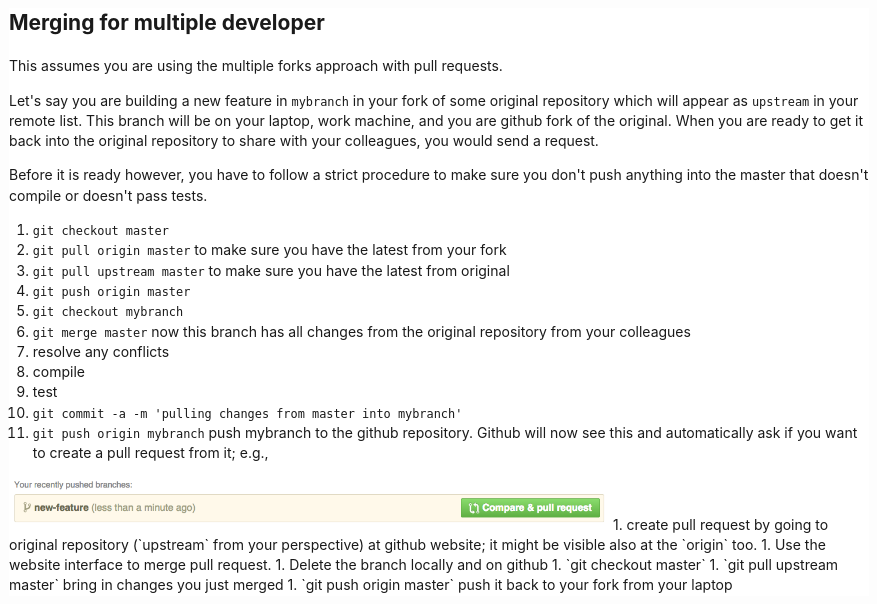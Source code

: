 
## Merging for multiple developer

This assumes you are using the multiple forks approach with pull requests.

Let's say you are building a new feature in `mybranch` in your fork of some original repository which will appear as `upstream` in your remote list. This branch will be on your laptop, work machine, and you are github fork of the original. When you are ready to get it back into the original repository to share with your colleagues, you would send a request.

Before it is ready however, you have to follow a strict procedure to make sure you don't push anything into the master that doesn't compile or doesn't pass tests.

1. `git checkout master`
1. `git pull origin master` to make sure you have the latest from your fork
1. `git pull upstream master` to make sure you have the latest from original
1. `git push origin master`
1. `git checkout mybranch`
1. `git merge master` now this branch has all changes from the original repository from your colleagues
1. resolve any conflicts
1. compile
1. test
1. `git commit -a -m 'pulling changes from master into mybranch'`
1. `git push origin mybranch` push mybranch to the github repository. Github will now see this and automatically ask if you want to create a pull request from it; e.g.,
<img src=figures/pull-new-feature.png width=600>
1. create pull request by going to original repository (`upstream` from your perspective) at github website; it might be visible also at the `origin` too.
1. Use the website interface to merge pull request.
1. Delete the branch locally and on github
1. `git checkout master`
1. `git pull upstream master` bring in changes you just merged
1. `git push origin master` push it back to your fork from your laptop
